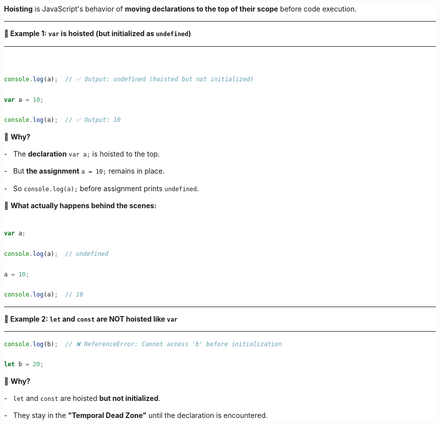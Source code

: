 **Hoisting** is JavaScript's behavior of **moving declarations to the top of their scope** before code execution.

* * * * *

**🔹 Example 1: `var` is hoisted (but initialized as `undefined`)**

-------------------------------------------------------------------

```js


console.log(a);  // ✅ Output: undefined (hoisted but not initialized)

var a = 10;

console.log(a);  // ✅ Output: 10

```

📌 **Why?**

-   The **declaration** `var a;` is hoisted to the top.

-   But **the assignment** `a = 10;` remains in place.

-   So `console.log(a);` before assignment prints `undefined`.

🔴 **What actually happens behind the scenes:**


```js

var a;

console.log(a);  // undefined

a = 10;

console.log(a);  // 10
```

* * * * *

**🔹 Example 2: `let` and `const` are NOT hoisted like `var`**

--------------------------------------------------------------

```js
console.log(b);  // ❌ ReferenceError: Cannot access 'b' before initialization

let b = 20;

```

📌 **Why?**

-   `let` and `const` are hoisted **but not initialized**.

-   They stay in the **"Temporal Dead Zone"** until the declaration is encountered.
